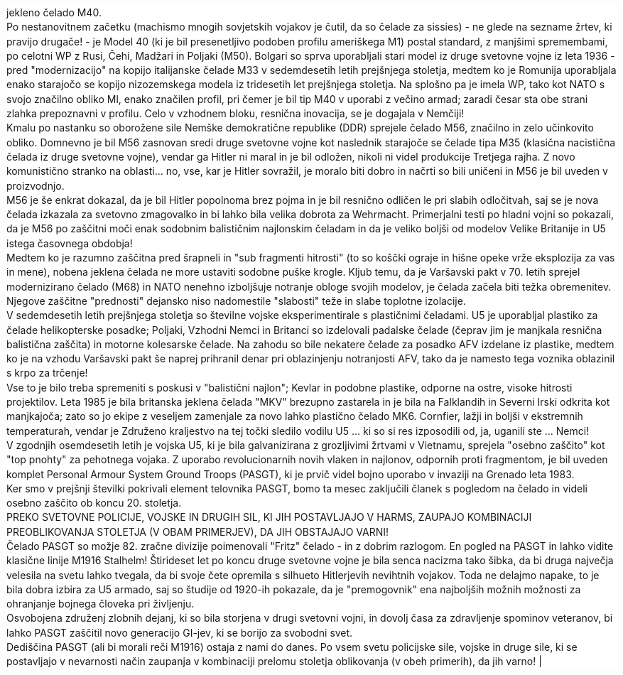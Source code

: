 jekleno čelado M40.<br/>Po nestanovitnem začetku (machismo mnogih sovjetskih vojakov je čutil, da so čelade za sissies) - ne glede na sezname žrtev, ki pravijo drugače! - je Model 40 (ki je bil presenetljivo podoben profilu ameriškega M1) postal standard, z manjšimi spremembami, po celotni WP z Rusi, Čehi, Madžari in Poljaki (M50). Bolgari so sprva uporabljali stari model iz druge svetovne vojne iz leta 1936 - pred "modernizacijo" na kopijo italijanske čelade M33 v sedemdesetih letih prejšnjega stoletja, medtem ko je Romunija uporabljala enako starajočo se kopijo nizozemskega modela iz tridesetih let prejšnjega stoletja. Na splošno pa je imela WP, tako kot NATO s svojo značilno obliko Ml, enako značilen profil, pri čemer je bil tip M40 v uporabi z večino armad; zaradi česar sta obe strani zlahka prepoznavni v profilu. Celo v vzhodnem bloku, resnična inovacija, se je dogajala v Nemčiji!<br/>Kmalu po nastanku so oborožene sile Nemške demokratične republike (DDR) sprejele čelado M56, značilno in zelo učinkovito obliko. Domnevno je bil M56 zasnovan sredi druge svetovne vojne kot naslednik starajoče se čelade tipa M35 (klasična nacistična čelada iz druge svetovne vojne), vendar ga Hitler ni maral in je bil odložen, nikoli ni videl produkcije Tretjega rajha. Z novo komunistično stranko na oblasti... no, vse, kar je Hitler sovražil, je moralo biti dobro in načrti so bili uničeni in M56 je bil uveden v proizvodnjo.<br/>M56 je še enkrat dokazal, da je bil Hitler popolnoma brez pojma in je bil resnično odličen le pri slabih odločitvah, saj se je nova čelada izkazala za svetovno zmagovalko in bi lahko bila velika dobrota za Wehrmacht. Primerjalni testi po hladni vojni so pokazali, da je M56 po zaščitni moči enak sodobnim balističnim najlonskim čeladam in da je veliko boljši od modelov Velike Britanije in U5 istega časovnega obdobja!<br/>Medtem ko je razumno zaščitna pred šrapneli in "sub fragmenti hitrosti" (to so koščki ograje in hišne opeke vrže eksplozija za vas in mene), nobena jeklena čelada ne more ustaviti sodobne puške krogle. Kljub temu, da je Varšavski pakt v 70. letih sprejel modernizirano čelado (M68) in NATO nenehno izboljšuje notranje obloge svojih modelov, je čelada začela biti težka obremenitev. Njegove zaščitne "prednosti" dejansko niso nadomestile "slabosti" teže in slabe toplotne izolacije.<br/>V sedemdesetih letih prejšnjega stoletja so številne vojske eksperimentirale s plastičnimi čeladami. U5 je uporabljal plastiko za čelade helikopterske posadke; Poljaki, Vzhodni Nemci in Britanci so izdelovali padalske čelade (čeprav jim je manjkala resnična balistična zaščita) in motorne kolesarske čelade. Na zahodu so bile nekatere čelade za posadko AFV izdelane iz plastike, medtem ko je na vzhodu Varšavski pakt še naprej prihranil denar pri oblazinjenju notranjosti AFV, tako da je namesto tega voznika oblazinil s krpo za trčenje!<br/>Vse to je bilo treba spremeniti s poskusi v "balistični najlon"; Kevlar in podobne plastike, odporne na ostre, visoke hitrosti projektilov. Leta 1985 je bila britanska jeklena čelada "MKV" brezupno zastarela in je bila na Falklandih in Severni Irski odkrita kot manjkajoča; zato so jo ekipe z veseljem zamenjale za novo lahko plastično čelado MK6. Cornfier, lažji in boljši v ekstremnih temperaturah, vendar je Združeno kraljestvo na tej točki sledilo vodilu U5 ... ki so si res izposodili od, ja, uganili ste ... Nemci!<br/>V zgodnjih osemdesetih letih je vojska U5, ki je bila galvanizirana z grozljivimi žrtvami v Vietnamu, sprejela "osebno zaščito" kot "top pnohty" za pehotnega vojaka. Z uporabo revolucionarnih novih vlaken in najlonov, odpornih proti fragmentom, je bil uveden komplet Personal Armour System Ground Troops (PASGT), ki je prvič videl bojno uporabo v invaziji na Grenado leta 1983.<br/>Ker smo v prejšnji številki pokrivali element telovnika PASGT, bomo ta mesec zaključili članek s pogledom na čelado in videli osebno zaščito ob koncu 20. stoletja.<br/>PREKO SVETOVNE POLICIJE, VOJSKE IN DRUGIH SIL, KI JIH POSTAVLJAJO V HARMS, ZAUPAJO KOMBINACIJI PREOBLIKOVANJA STOLETJA (V OBAM PRIMERJEV), DA JIH OBSTAJAJO VARNI!<br/>Čelado PASGT so možje 82. zračne divizije poimenovali "Fritz" čelado - in z dobrim razlogom. En pogled na PASGT in lahko vidite klasične linije M1916 Stalhelm! Štirideset let po koncu druge svetovne vojne je bila senca nacizma tako šibka, da bi druga največja velesila na svetu lahko tvegala, da bi svoje čete opremila s silhueto Hitlerjevih nevihtnih vojakov. Toda ne delajmo napake, to je bila dobra izbira za U5 armado, saj so študije od 1920-ih pokazale, da je "premogovnik" ena najboljših možnih možnosti za ohranjanje bojnega človeka pri življenju.<br/>Osvobojena združenj zlobnih dejanj, ki so bila storjena v drugi svetovni vojni, in dovolj časa za zdravljenje spominov veteranov, bi lahko PASGT zaščitil novo generacijo GI-jev, ki se borijo za svobodni svet.<br/>Dediščina PASGT (ali bi morali reči M1916) ostaja z nami do danes. Po vsem svetu policijske sile, vojske in druge sile, ki se postavljajo v nevarnosti način zaupanja v kombinaciji prelomu stoletja oblikovanja (v obeh primerih), da jih varno! |